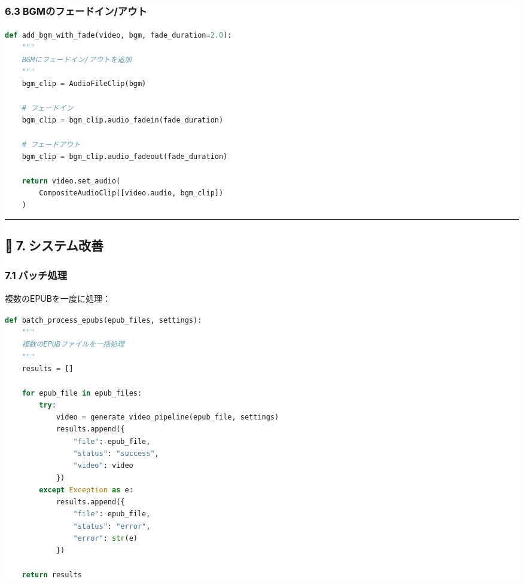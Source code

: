 ```python
```

### 6.3 BGMのフェードイン/アウト

```python
def add_bgm_with_fade(video, bgm, fade_duration=2.0):
    """
    BGMにフェードイン/アウトを追加
    """
    bgm_clip = AudioFileClip(bgm)

    # フェードイン
    bgm_clip = bgm_clip.audio_fadein(fade_duration)

    # フェードアウト
    bgm_clip = bgm_clip.audio_fadeout(fade_duration)

    return video.set_audio(
        CompositeAudioClip([video.audio, bgm_clip])
    )
```

---

## 🔧 7. システム改善

### 7.1 バッチ処理

複数のEPUBを一度に処理：

```python
def batch_process_epubs(epub_files, settings):
    """
    複数のEPUBファイルを一括処理
    """
    results = []

    for epub_file in epub_files:
        try:
            video = generate_video_pipeline(epub_file, settings)
            results.append({
                "file": epub_file,
                "status": "success",
                "video": video
            })
        except Exception as e:
            results.append({
                "file": epub_file,
                "status": "error",
                "error": str(e)
            })

    return results
```
